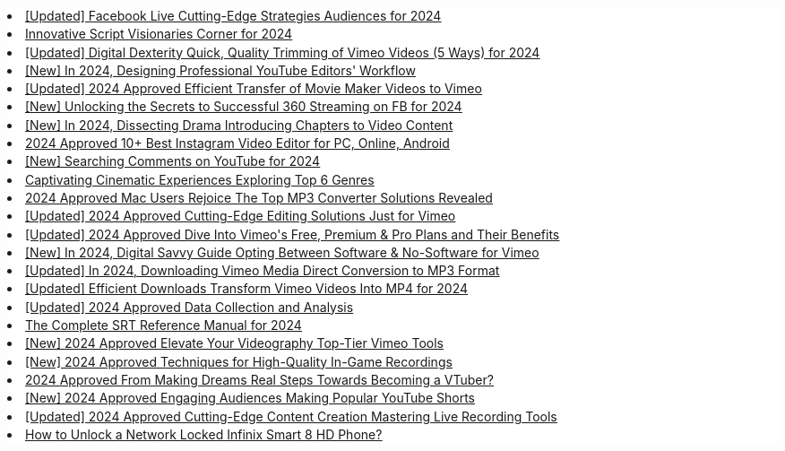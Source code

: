 <li><a href="https://facebook-clips.techidaily.com/updated-facebook-live-cutting-edge-strategies-audiences-for-2024/"><u>[Updated] Facebook Live  Cutting-Edge Strategies Audiences for 2024</u></a></li>
<li><a href="https://some-knowledge.techidaily.com/innovative-script-visionaries-corner-for-2024/"><u>Innovative Script Visionaries Corner for 2024</u></a></li>
<li><a href="https://vimeo-videos.techidaily.com/updated-digital-dexterity-quick-quality-trimming-of-vimeo-videos-5-ways-for-2024/"><u>[Updated] Digital Dexterity  Quick, Quality Trimming of Vimeo Videos (5 Ways) for 2024</u></a></li>
<li><a href="https://vimeo-videos.techidaily.com/new-in-2024-designing-professional-youtube-editors-workflow/"><u>[New] In 2024, Designing Professional YouTube Editors' Workflow</u></a></li>
<li><a href="https://vimeo-videos.techidaily.com/updated-2024-approved-efficient-transfer-of-movie-maker-videos-to-vimeo/"><u>[Updated] 2024 Approved  Efficient Transfer of Movie Maker Videos to Vimeo</u></a></li>
<li><a href="https://facebook-clips.techidaily.com/new-unlocking-the-secrets-to-successful-360-streaming-on-fb-for-2024/"><u>[New] Unlocking the Secrets to Successful 360 Streaming on FB for 2024</u></a></li>
<li><a href="https://vimeo-videos.techidaily.com/new-in-2024-dissecting-drama-introducing-chapters-to-video-content/"><u>[New] In 2024, Dissecting Drama  Introducing Chapters to Video Content</u></a></li>
<li><a href="https://instagram-videos.techidaily.com/2024-approved-10plus-best-instagram-video-editor-for-pc-online-android/"><u>2024 Approved  10+ Best Instagram Video Editor for PC, Online, Android</u></a></li>
<li><a href="https://eaxpv-info.techidaily.com/new-searching-comments-on-youtube-for-2024/"><u>[New] Searching Comments on YouTube for 2024</u></a></li>
<li><a href="https://fox-http.techidaily.com/captivating-cinematic-experiences-exploring-top-6-genres/"><u>Captivating Cinematic Experiences  Exploring Top 6 Genres</u></a></li>
<li><a href="https://ai-driven-video-production.techidaily.com/2024-approved-mac-users-rejoice-the-top-mp3-converter-solutions-revealed/"><u>2024 Approved Mac Users Rejoice The Top MP3 Converter Solutions Revealed</u></a></li>
<li><a href="https://vimeo-videos.techidaily.com/updated-2024-approved-cutting-edge-editing-solutions-just-for-vimeo/"><u>[Updated] 2024 Approved  Cutting-Edge Editing Solutions Just for Vimeo</u></a></li>
<li><a href="https://vimeo-videos.techidaily.com/updated-2024-approved-dive-into-vimeos-free-premium-and-pro-plans-and-their-benefits/"><u>[Updated] 2024 Approved  Dive Into Vimeo's Free, Premium & Pro Plans and Their Benefits</u></a></li>
<li><a href="https://vimeo-videos.techidaily.com/new-in-2024-digital-savvy-guide-opting-between-software-and-no-software-for-vimeo/"><u>[New] In 2024, Digital Savvy Guide  Opting Between Software & No-Software for Vimeo</u></a></li>
<li><a href="https://vimeo-videos.techidaily.com/updated-in-2024-downloading-vimeo-media-direct-conversion-to-mp3-format/"><u>[Updated] In 2024, Downloading Vimeo Media  Direct Conversion to MP3 Format</u></a></li>
<li><a href="https://vimeo-videos.techidaily.com/updated-efficient-downloads-transform-vimeo-videos-into-mp4-for-2024/"><u>[Updated] Efficient Downloads  Transform Vimeo Videos Into MP4 for 2024</u></a></li>
<li><a href="https://vimeo-videos.techidaily.com/updated-2024-approved-data-collection-and-analysis/"><u>[Updated] 2024 Approved  Data Collection and Analysis</u></a></li>
<li><a href="https://some-approaches.techidaily.com/the-complete-srt-reference-manual-for-2024/"><u>The Complete SRT Reference Manual for 2024</u></a></li>
<li><a href="https://vimeo-videos.techidaily.com/new-2024-approved-elevate-your-videography-top-tier-vimeo-tools/"><u>[New] 2024 Approved  Elevate Your Videography  Top-Tier Vimeo Tools</u></a></li>
<li><a href="https://screen-activity-recording.techidaily.com/new-2024-approved-techniques-for-high-quality-in-game-recordings/"><u>[New] 2024 Approved  Techniques for High-Quality In-Game Recordings</u></a></li>
<li><a href="https://youtube-stream.techidaily.com/2024-approved-from-making-dreams-real-steps-towards-becoming-a-vtuber/"><u>2024 Approved  From Making Dreams Real  Steps Towards Becoming a VTuber?</u></a></li>
<li><a href="https://vimeo-videos.techidaily.com/new-2024-approved-engaging-audiences-making-popular-youtube-shorts/"><u>[New] 2024 Approved  Engaging Audiences  Making Popular YouTube Shorts</u></a></li>
<li><a href="https://vimeo-videos.techidaily.com/updated-2024-approved-cutting-edge-content-creation-mastering-live-recording-tools/"><u>[Updated] 2024 Approved  Cutting-Edge Content Creation  Mastering Live Recording Tools</u></a></li>
<li><a href="https://unlock-android.techidaily.com/how-to-unlock-a-network-locked-infinix-smart-8-hd-phone-by-drfone-android/"><u>How to Unlock a Network Locked Infinix Smart 8 HD Phone?</u></a></li>